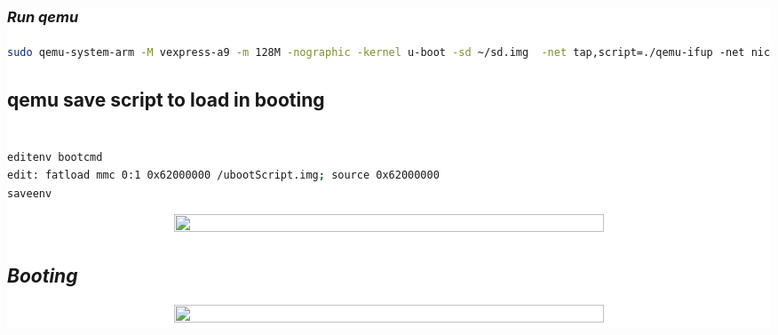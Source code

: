 ### *Run qemu*
```bash
sudo qemu-system-arm -M vexpress-a9 -m 128M -nographic -kernel u-boot -sd ~/sd.img  -net tap,script=./qemu-ifup -net nic

```

## qemu save script to load in booting

``` bash

editenv bootcmd
edit: fatload mmc 0:1 0x62000000 /ubootScript.img; source 0x62000000
saveenv

```

<p align="center">
	<img src="https://github.com/user-attachments/assets/93108637-563c-4658-ae57-9bdc670acadd" width=75% height=75% />
</p>



## *Booting*



<p align="center">
	<img src="https://github.com/user-attachments/assets/570319d2-2c29-4e1d-824e-960e9b4ee3f4" width=75% height=75% />
</p>

